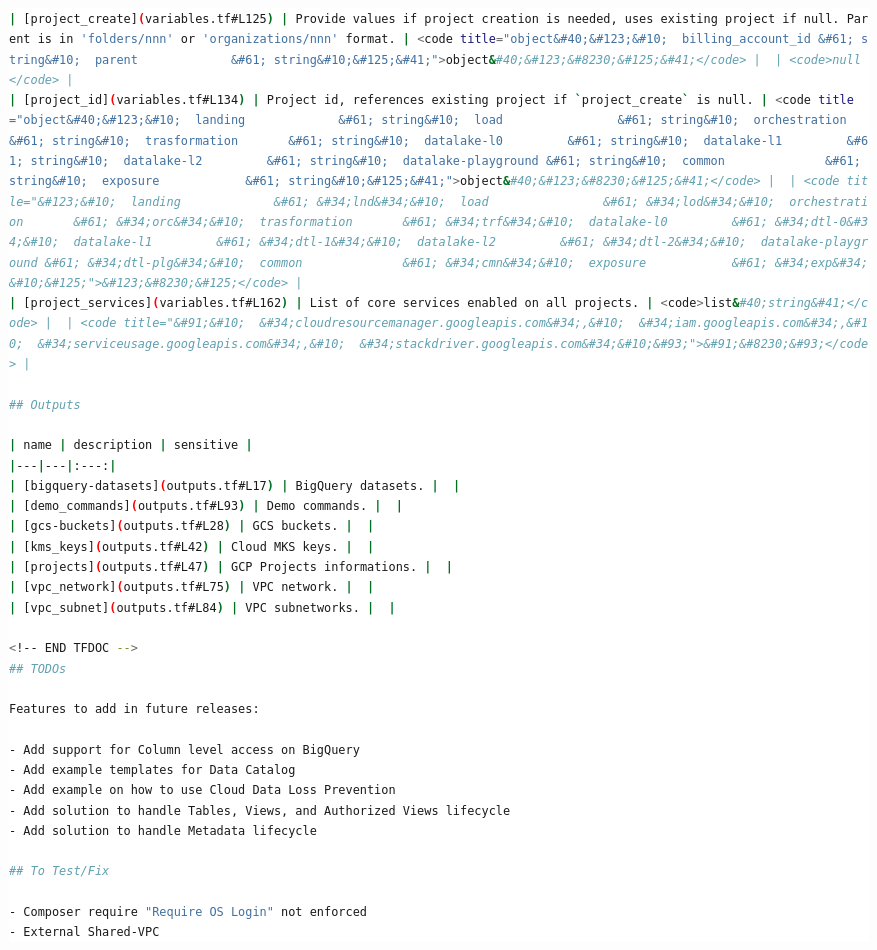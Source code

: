 ```bash
| [project_create](variables.tf#L125) | Provide values if project creation is needed, uses existing project if null. Parent is in 'folders/nnn' or 'organizations/nnn' format. | <code title="object&#40;&#123;&#10;  billing_account_id &#61; string&#10;  parent             &#61; string&#10;&#125;&#41;">object&#40;&#123;&#8230;&#125;&#41;</code> |  | <code>null</code> |
| [project_id](variables.tf#L134) | Project id, references existing project if `project_create` is null. | <code title="object&#40;&#123;&#10;  landing             &#61; string&#10;  load                &#61; string&#10;  orchestration       &#61; string&#10;  trasformation       &#61; string&#10;  datalake-l0         &#61; string&#10;  datalake-l1         &#61; string&#10;  datalake-l2         &#61; string&#10;  datalake-playground &#61; string&#10;  common              &#61; string&#10;  exposure            &#61; string&#10;&#125;&#41;">object&#40;&#123;&#8230;&#125;&#41;</code> |  | <code title="&#123;&#10;  landing             &#61; &#34;lnd&#34;&#10;  load                &#61; &#34;lod&#34;&#10;  orchestration       &#61; &#34;orc&#34;&#10;  trasformation       &#61; &#34;trf&#34;&#10;  datalake-l0         &#61; &#34;dtl-0&#34;&#10;  datalake-l1         &#61; &#34;dtl-1&#34;&#10;  datalake-l2         &#61; &#34;dtl-2&#34;&#10;  datalake-playground &#61; &#34;dtl-plg&#34;&#10;  common              &#61; &#34;cmn&#34;&#10;  exposure            &#61; &#34;exp&#34;&#10;&#125;">&#123;&#8230;&#125;</code> |
| [project_services](variables.tf#L162) | List of core services enabled on all projects. | <code>list&#40;string&#41;</code> |  | <code title="&#91;&#10;  &#34;cloudresourcemanager.googleapis.com&#34;,&#10;  &#34;iam.googleapis.com&#34;,&#10;  &#34;serviceusage.googleapis.com&#34;,&#10;  &#34;stackdriver.googleapis.com&#34;&#10;&#93;">&#91;&#8230;&#93;</code> |

## Outputs

| name | description | sensitive |
|---|---|:---:|
| [bigquery-datasets](outputs.tf#L17) | BigQuery datasets. |  |
| [demo_commands](outputs.tf#L93) | Demo commands. |  |
| [gcs-buckets](outputs.tf#L28) | GCS buckets. |  |
| [kms_keys](outputs.tf#L42) | Cloud MKS keys. |  |
| [projects](outputs.tf#L47) | GCP Projects informations. |  |
| [vpc_network](outputs.tf#L75) | VPC network. |  |
| [vpc_subnet](outputs.tf#L84) | VPC subnetworks. |  |

<!-- END TFDOC -->
## TODOs

Features to add in future releases:

- Add support for Column level access on BigQuery
- Add example templates for Data Catalog
- Add example on how to use Cloud Data Loss Prevention
- Add solution to handle Tables, Views, and Authorized Views lifecycle
- Add solution to handle Metadata lifecycle

## To Test/Fix

- Composer require "Require OS Login" not enforced
- External Shared-VPC
